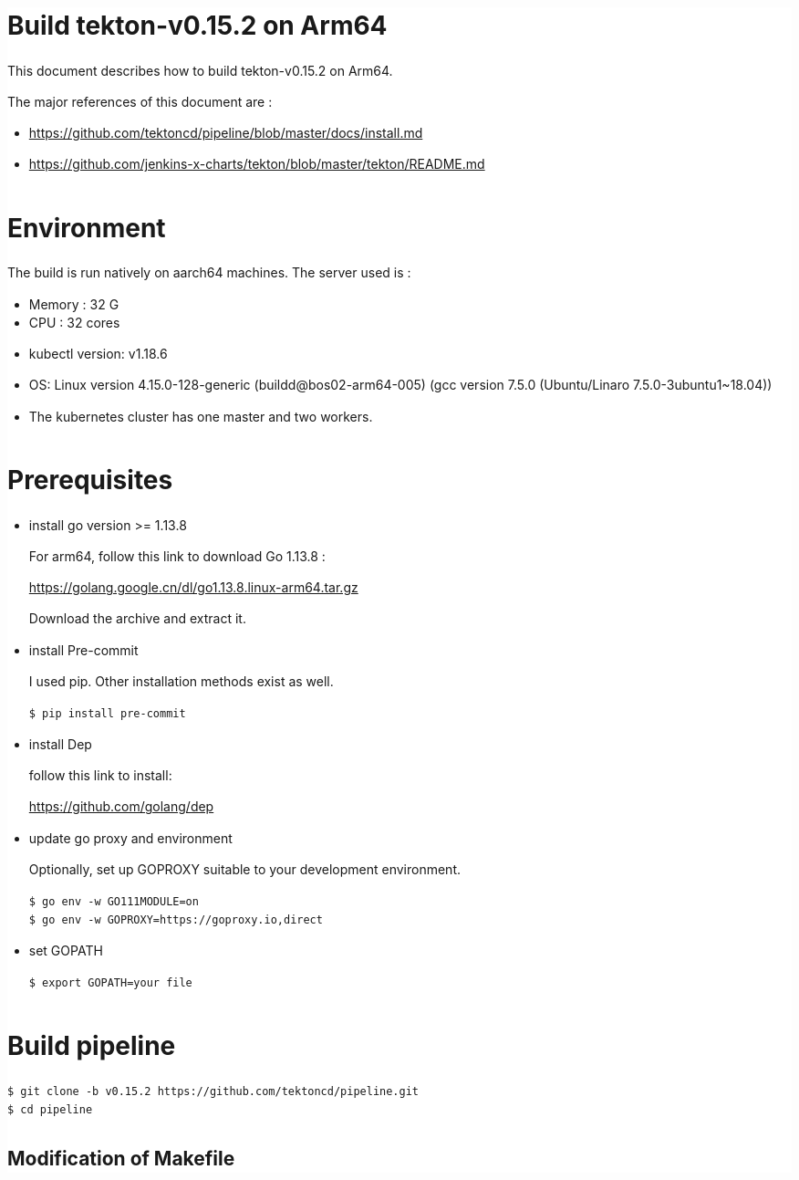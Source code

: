 # Build tekton-v0.15.2 on Arm64
This document describes how to build tekton-v0.15.2 on Arm64.

The major references of this document are :

* https://github.com/tektoncd/pipeline/blob/master/docs/install.md

* https://github.com/jenkins-x-charts/tekton/blob/master/tekton/README.md

# Environment
The build is run natively on aarch64 machines. The server used is :

- Memory : 32 G
- CPU : 32 cores

* kubectl version: v1.18.6 

* OS: Linux version 4.15.0-128-generic (buildd@bos02-arm64-005) (gcc version 7.5.0 (Ubuntu/Linaro 7.5.0-3ubuntu1~18.04))
* The kubernetes cluster has one master and two workers.

# Prerequisites
* install go version >= 1.13.8

  For arm64, follow this link to download Go 1.13.8 :

  https://golang.google.cn/dl/go1.13.8.linux-arm64.tar.gz

  Download the archive and extract it.

* install Pre-commit

  I used pip. Other installation methods exist as well.

  `$ pip install pre-commit`

* install Dep

  follow this link to install:

  https://github.com/golang/dep

* update go proxy and environment

  Optionally, set up GOPROXY suitable to your development environment.

  ```shell
  $ go env -w GO111MODULE=on
  $ go env -w GOPROXY=https://goproxy.io,direct
  ```

* set GOPATH

  `$ export GOPATH=your file`
# Build pipeline
```shell
$ git clone -b v0.15.2 https://github.com/tektoncd/pipeline.git
$ cd pipeline
```
## Modification of Makefile
